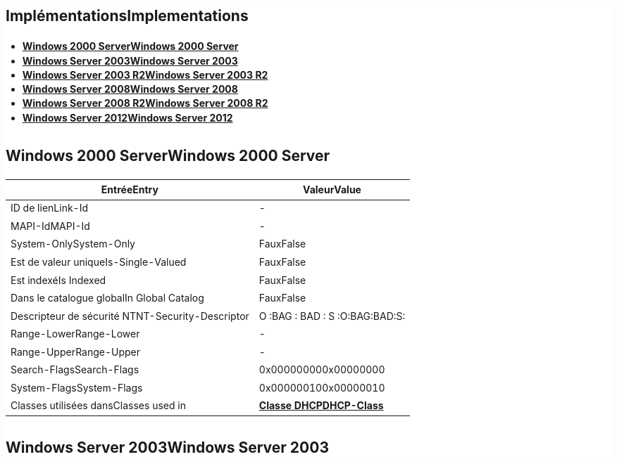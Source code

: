 

## <a name="implementations"></a><span data-ttu-id="f2fb2-122">Implémentations</span><span class="sxs-lookup"><span data-stu-id="f2fb2-122">Implementations</span></span>

-   [<span data-ttu-id="f2fb2-123">**Windows 2000 Server**</span><span class="sxs-lookup"><span data-stu-id="f2fb2-123">**Windows 2000 Server**</span></span>](#windows-2000-server)
-   [<span data-ttu-id="f2fb2-124">**Windows Server 2003**</span><span class="sxs-lookup"><span data-stu-id="f2fb2-124">**Windows Server 2003**</span></span>](#windows-server-2003)
-   [<span data-ttu-id="f2fb2-125">**Windows Server 2003 R2**</span><span class="sxs-lookup"><span data-stu-id="f2fb2-125">**Windows Server 2003 R2**</span></span>](#windows-server-2003-r2)
-   [<span data-ttu-id="f2fb2-126">**Windows Server 2008**</span><span class="sxs-lookup"><span data-stu-id="f2fb2-126">**Windows Server 2008**</span></span>](#windows-server-2008)
-   [<span data-ttu-id="f2fb2-127">**Windows Server 2008 R2**</span><span class="sxs-lookup"><span data-stu-id="f2fb2-127">**Windows Server 2008 R2**</span></span>](#windows-server-2008-r2)
-   [<span data-ttu-id="f2fb2-128">**Windows Server 2012**</span><span class="sxs-lookup"><span data-stu-id="f2fb2-128">**Windows Server 2012**</span></span>](#windows-server-2012)

## <a name="windows-2000-server"></a><span data-ttu-id="f2fb2-129">Windows 2000 Server</span><span class="sxs-lookup"><span data-stu-id="f2fb2-129">Windows 2000 Server</span></span>



| <span data-ttu-id="f2fb2-130">Entrée</span><span class="sxs-lookup"><span data-stu-id="f2fb2-130">Entry</span></span> | <span data-ttu-id="f2fb2-131">Valeur</span><span class="sxs-lookup"><span data-stu-id="f2fb2-131">Value</span></span> |
|------------------------|----------------------------------------------|
| <span data-ttu-id="f2fb2-132">ID de lien</span><span class="sxs-lookup"><span data-stu-id="f2fb2-132">Link-Id</span></span>                | \-                                           |
| <span data-ttu-id="f2fb2-133">MAPI-Id</span><span class="sxs-lookup"><span data-stu-id="f2fb2-133">MAPI-Id</span></span>                | \-                                           |
| <span data-ttu-id="f2fb2-134">System-Only</span><span class="sxs-lookup"><span data-stu-id="f2fb2-134">System-Only</span></span>            | <span data-ttu-id="f2fb2-135">Faux</span><span class="sxs-lookup"><span data-stu-id="f2fb2-135">False</span></span>                                        |
| <span data-ttu-id="f2fb2-136">Est de valeur unique</span><span class="sxs-lookup"><span data-stu-id="f2fb2-136">Is-Single-Valued</span></span>       | <span data-ttu-id="f2fb2-137">Faux</span><span class="sxs-lookup"><span data-stu-id="f2fb2-137">False</span></span>                                        |
| <span data-ttu-id="f2fb2-138">Est indexé</span><span class="sxs-lookup"><span data-stu-id="f2fb2-138">Is Indexed</span></span>             | <span data-ttu-id="f2fb2-139">Faux</span><span class="sxs-lookup"><span data-stu-id="f2fb2-139">False</span></span>                                        |
| <span data-ttu-id="f2fb2-140">Dans le catalogue global</span><span class="sxs-lookup"><span data-stu-id="f2fb2-140">In Global Catalog</span></span>      | <span data-ttu-id="f2fb2-141">Faux</span><span class="sxs-lookup"><span data-stu-id="f2fb2-141">False</span></span>                                        |
| <span data-ttu-id="f2fb2-142">Descripteur de sécurité NT</span><span class="sxs-lookup"><span data-stu-id="f2fb2-142">NT-Security-Descriptor</span></span> | <span data-ttu-id="f2fb2-143">O :BAG : BAD : S :</span><span class="sxs-lookup"><span data-stu-id="f2fb2-143">O:BAG:BAD:S:</span></span>                                 |
| <span data-ttu-id="f2fb2-144">Range-Lower</span><span class="sxs-lookup"><span data-stu-id="f2fb2-144">Range-Lower</span></span>            | \-                                           |
| <span data-ttu-id="f2fb2-145">Range-Upper</span><span class="sxs-lookup"><span data-stu-id="f2fb2-145">Range-Upper</span></span>            | \-                                           |
| <span data-ttu-id="f2fb2-146">Search-Flags</span><span class="sxs-lookup"><span data-stu-id="f2fb2-146">Search-Flags</span></span>           | <span data-ttu-id="f2fb2-147">0x00000000</span><span class="sxs-lookup"><span data-stu-id="f2fb2-147">0x00000000</span></span>                                   |
| <span data-ttu-id="f2fb2-148">System-Flags</span><span class="sxs-lookup"><span data-stu-id="f2fb2-148">System-Flags</span></span>           | <span data-ttu-id="f2fb2-149">0x00000010</span><span class="sxs-lookup"><span data-stu-id="f2fb2-149">0x00000010</span></span>                                   |
| <span data-ttu-id="f2fb2-150">Classes utilisées dans</span><span class="sxs-lookup"><span data-stu-id="f2fb2-150">Classes used in</span></span>        | [<span data-ttu-id="f2fb2-151">**Classe DHCP**</span><span class="sxs-lookup"><span data-stu-id="f2fb2-151">**DHCP-Class**</span></span>](c-dhcpclass.md)<br/> |



## <a name="windows-server-2003"></a><span data-ttu-id="f2fb2-152">Windows Server 2003</span><span class="sxs-lookup"><span data-stu-id="f2fb2-152">Windows Server 2003</span></span>
